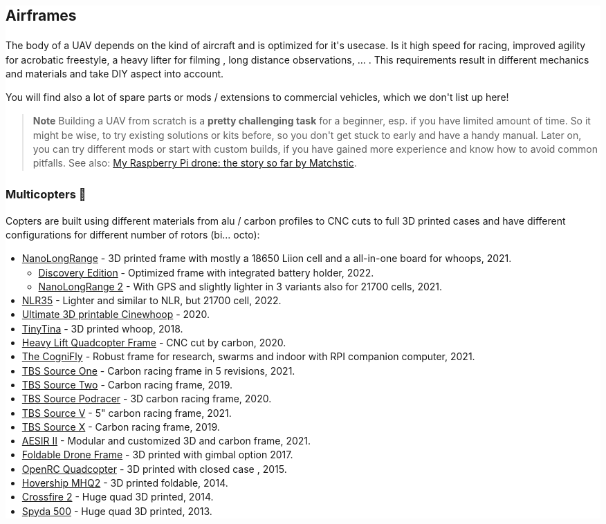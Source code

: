 ## Airframes

The body of a UAV depends on the kind of aircraft and is optimized for it's usecase. Is it high speed for racing, improved agility for acrobatic freestyle, a heavy lifter for filming , long distance observations, ... . This requirements result in different mechanics and materials and take DIY aspect into account.

You will find also a lot of spare parts or mods / extensions to commercial vehicles, which we don't list up here!

> **Note**
> Building a UAV from scratch is a **pretty challenging task** for a beginner, esp. if you have limited amount of time.
> So it might be wise, to try existing solutions or kits before, so you don't get stuck to early and have a handy manual. Later on, you can try different mods or start with custom builds, if you have gained more experience and know how to avoid common pitfalls.
> See also: [My Raspberry Pi drone: the story so far by Matchstic](https://www.youtube.com/watch?v=ZCOlT_sz6Gs).

### Multicopters 🚁

Copters are built using different materials from alu / carbon profiles to CNC cuts to full 3D printed cases and have different configurations for different number of rotors (bi... octo):

* [NanoLongRange](https://www.thingiverse.com/thing:4769576) - 3D printed frame with mostly a 18650 Liion cell and a all-in-one board for whoops, 2021.
  * [Discovery Edition](https://www.thingiverse.com/thing:5428365) - Optimized frame with integrated battery holder, 2022.
  * [NanoLongRange 2](https://www.thingiverse.com/thing:4818009) - With GPS and slightly lighter in 3 variants also for 21700 cells, 2021.
* [NLR35](https://www.thingiverse.com/thing:5428923) - Lighter and similar to NLR, but 21700 cell, 2022.
* [Ultimate 3D printable Cinewhoop](https://www.thingiverse.com/thing:4502805) - 2020.
* [TinyTina](https://blog.prusaprinters.org/how-to-build-a-3d-printed-micro-drone_29310/) - 3D printed whoop, 2018.
* [Heavy Lift Quadcopter Frame](https://www.thingiverse.com/thing:4089842) - CNC cut by carbon, 2020.
* [The CogniFly](https://thecognifly.github.io) - Robust frame for research, swarms and indoor with RPI companion computer, 2021.
* [TBS Source One](https://github.com/tbs-trappy/source_one) - Carbon racing frame in 5 revisions, 2021.
* [TBS Source Two](https://www.team-blacksheep.com/products/prod:source_two_5in) - Carbon racing frame, 2019.
* [TBS Source Podracer](https://github.com/ps915/source_podracer) - 3D carbon racing frame, 2020.
* [TBS Source V](https://www.team-blacksheep.com/products/prod:source_v) - 5" carbon racing frame, 2021.
* [TBS Source X](https://github.com/ps915/source_x) - Carbon racing frame, 2019.
* [AESIR II](https://www.thingiverse.com/thing:4868250) - Modular and customized 3D and carbon frame, 2021.
* [Foldable Drone Frame](https://www.thingiverse.com/thing:2004357) - 3D printed with gimbal option 2017.
* [OpenRC Quadcopter](https://www.thingiverse.com/thing:793425) - 3D printed with closed case , 2015.
* [Hovership MHQ2](https://www.thingiverse.com/thing:511668) - 3D printed foldable, 2014.
* [Crossfire 2](https://www.thingiverse.com/thing:234867) - Huge quad 3D printed, 2014.
* [Spyda 500](https://www.thingiverse.com/thing:160607) - Huge quad 3D printed, 2013.
